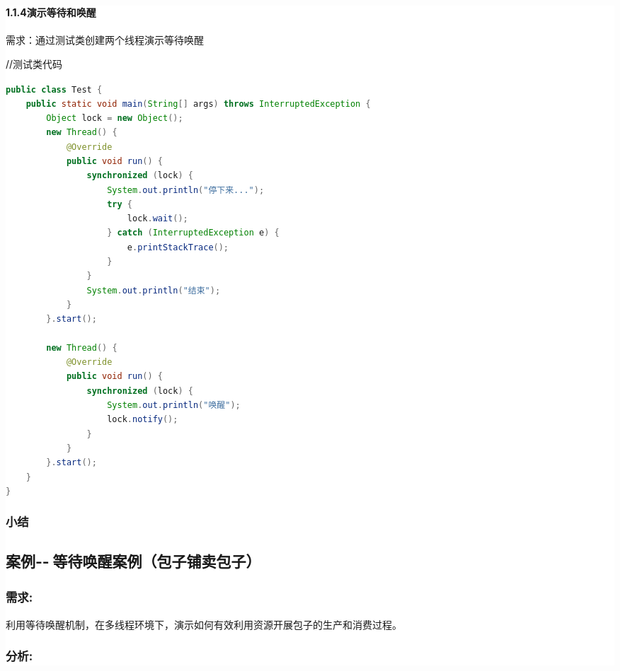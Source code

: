 #### 1.1.4演示等待和唤醒

需求：通过测试类创建两个线程演示等待唤醒

//测试类代码

```java
public class Test {
    public static void main(String[] args) throws InterruptedException {
        Object lock = new Object();
        new Thread() {
            @Override
            public void run() {
                synchronized (lock) {
                    System.out.println("停下来...");
                    try {
                        lock.wait();
                    } catch (InterruptedException e) {
                        e.printStackTrace();
                    }
                }
                System.out.println("结束");
            }
        }.start();

        new Thread() {
            @Override
            public void run() {
                synchronized (lock) {
                    System.out.println("唤醒");
                    lock.notify();
                }
            }
        }.start();
    }
}

```

### 小结

```java

```

## 案例--  等待唤醒案例（包子铺卖包子）

### 需求:

利用等待唤醒机制，在多线程环境下，演示如何有效利用资源开展包子的生产和消费过程。

### 分析:
